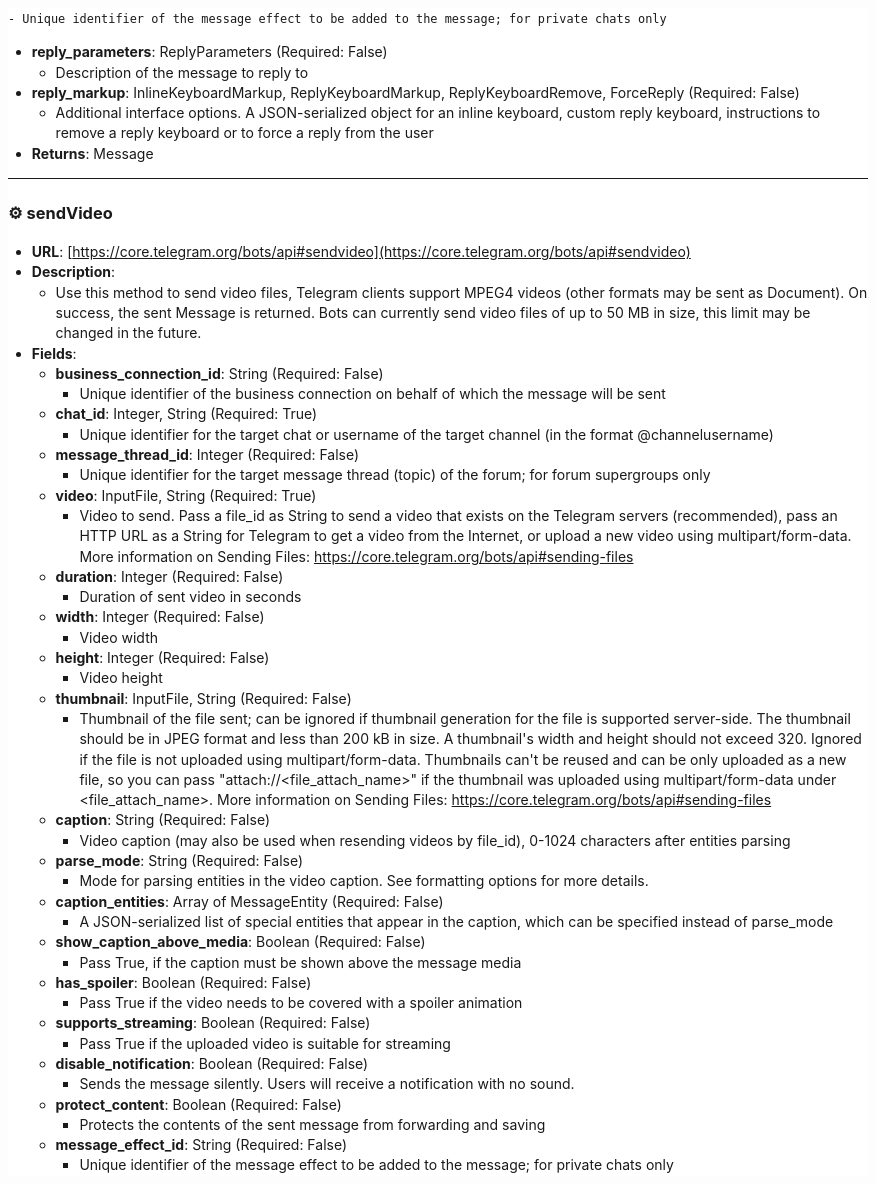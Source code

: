     - Unique identifier of the message effect to be added to the message; for private chats only
  - **reply_parameters**: ReplyParameters (Required: False)
    - Description of the message to reply to
  - **reply_markup**: InlineKeyboardMarkup, ReplyKeyboardMarkup, ReplyKeyboardRemove, ForceReply (Required: False)
    - Additional interface options. A JSON-serialized object for an inline keyboard, custom reply keyboard, instructions to remove a reply keyboard or to force a reply from the user
- **Returns**: Message

---

### ⚙️ sendVideo <a id='sendvideo'></a>
- **URL**: [https://core.telegram.org/bots/api#sendvideo](https://core.telegram.org/bots/api#sendvideo)
- **Description**:
  - Use this method to send video files, Telegram clients support MPEG4 videos (other formats may be sent as Document). On success, the sent Message is returned. Bots can currently send video files of up to 50 MB in size, this limit may be changed in the future.
- **Fields**:
  - **business_connection_id**: String (Required: False)
    - Unique identifier of the business connection on behalf of which the message will be sent
  - **chat_id**: Integer, String (Required: True)
    - Unique identifier for the target chat or username of the target channel (in the format @channelusername)
  - **message_thread_id**: Integer (Required: False)
    - Unique identifier for the target message thread (topic) of the forum; for forum supergroups only
  - **video**: InputFile, String (Required: True)
    - Video to send. Pass a file_id as String to send a video that exists on the Telegram servers (recommended), pass an HTTP URL as a String for Telegram to get a video from the Internet, or upload a new video using multipart/form-data. More information on Sending Files: https://core.telegram.org/bots/api#sending-files
  - **duration**: Integer (Required: False)
    - Duration of sent video in seconds
  - **width**: Integer (Required: False)
    - Video width
  - **height**: Integer (Required: False)
    - Video height
  - **thumbnail**: InputFile, String (Required: False)
    - Thumbnail of the file sent; can be ignored if thumbnail generation for the file is supported server-side. The thumbnail should be in JPEG format and less than 200 kB in size. A thumbnail's width and height should not exceed 320. Ignored if the file is not uploaded using multipart/form-data. Thumbnails can't be reused and can be only uploaded as a new file, so you can pass "attach://<file_attach_name>" if the thumbnail was uploaded using multipart/form-data under <file_attach_name>. More information on Sending Files: https://core.telegram.org/bots/api#sending-files
  - **caption**: String (Required: False)
    - Video caption (may also be used when resending videos by file_id), 0-1024 characters after entities parsing
  - **parse_mode**: String (Required: False)
    - Mode for parsing entities in the video caption. See formatting options for more details.
  - **caption_entities**: Array of MessageEntity (Required: False)
    - A JSON-serialized list of special entities that appear in the caption, which can be specified instead of parse_mode
  - **show_caption_above_media**: Boolean (Required: False)
    - Pass True, if the caption must be shown above the message media
  - **has_spoiler**: Boolean (Required: False)
    - Pass True if the video needs to be covered with a spoiler animation
  - **supports_streaming**: Boolean (Required: False)
    - Pass True if the uploaded video is suitable for streaming
  - **disable_notification**: Boolean (Required: False)
    - Sends the message silently. Users will receive a notification with no sound.
  - **protect_content**: Boolean (Required: False)
    - Protects the contents of the sent message from forwarding and saving
  - **message_effect_id**: String (Required: False)
    - Unique identifier of the message effect to be added to the message; for private chats only